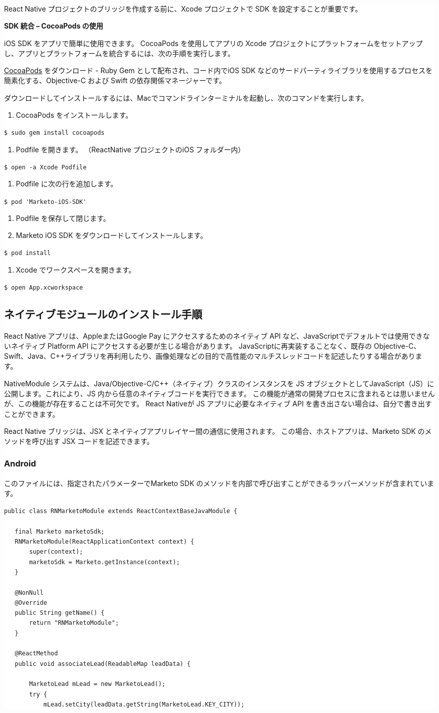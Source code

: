 React Native プロジェクトのブリッジを作成する前に、Xcode プロジェクトで SDK を設定することが重要です。

**SDK 統合 – CocoaPods の使用**

iOS SDK をアプリで簡単に使用できます。 CocoaPods を使用してアプリの Xcode プロジェクトにプラットフォームをセットアップし、アプリとプラットフォームを統合するには、次の手順を実行します。

[CocoaPods](https://cocoapods.org/) をダウンロード - Ruby Gem として配布され、コード内でiOS SDK などのサードパーティライブラリを使用するプロセスを簡素化する、Objective-C および Swift の依存関係マネージャーです。

ダウンロードしてインストールするには、Macでコマンドラインターミナルを起動し、次のコマンドを実行します。

1. CocoaPods をインストールします。

`$ sudo gem install cocoapods`

1. Podfile を開きます。 （ReactNative プロジェクトのiOS フォルダー内）

`$ open -a Xcode Podfile`

1. Podfile に次の行を追加します。

`$ pod 'Marketo-iOS-SDK'`

1. Podfile を保存して閉じます。

1. Marketo iOS SDK をダウンロードしてインストールします。

`$ pod install`

1. Xcode でワークスペースを開きます。

`$ open App.xcworkspace`

## ネイティブモジュールのインストール手順

React Native アプリは、AppleまたはGoogle Pay にアクセスするためのネイティブ API など、JavaScriptでデフォルトでは使用できないネイティブ Platform API にアクセスする必要が生じる場合があります。 JavaScriptに再実装することなく、既存の Objective-C、Swift、Java、C++ライブラリを再利用したり、画像処理などの目的で高性能のマルチスレッドコードを記述したりする場合があります。

NativeModule システムは、Java/Objective-C/C++（ネイティブ）クラスのインスタンスを JS オブジェクトとしてJavaScript（JS）に公開します。これにより、JS 内から任意のネイティブコードを実行できます。 この機能が通常の開発プロセスに含まれるとは思いませんが、この機能が存在することは不可欠です。 React Nativeが JS アプリに必要なネイティブ API を書き出さない場合は、自分で書き出すことができます。

React Native ブリッジは、JSX とネイティブアプリレイヤー間の通信に使用されます。 この場合、ホストアプリは、Marketo SDK のメソッドを呼び出す JSX コードを記述できます。

### Android

このファイルには、指定されたパラメーターでMarketo SDK のメソッドを内部で呼び出すことができるラッパーメソッドが含まれています。

```
public class RNMarketoModule extends ReactContextBaseJavaModule {

   final Marketo marketoSdk;
   RNMarketoModule(ReactApplicationContext context) {
       super(context);
       marketoSdk = Marketo.getInstance(context);
   }

   @NonNull
   @Override
   public String getName() {
       return "RNMarketoModule";
   }

   @ReactMethod
   public void associateLead(ReadableMap leadData) {

       MarketoLead mLead = new MarketoLead();
       try {
           mLead.setCity(leadData.getString(MarketoLead.KEY_CITY));
```